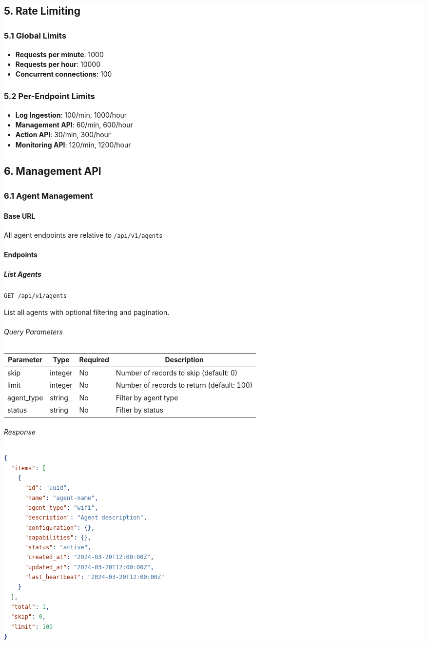 ## 5. Rate Limiting

### 5.1 Global Limits
- **Requests per minute**: 1000
- **Requests per hour**: 10000
- **Concurrent connections**: 100

### 5.2 Per-Endpoint Limits
- **Log Ingestion**: 100/min, 1000/hour
- **Management API**: 60/min, 600/hour
- **Action API**: 30/min, 300/hour
- **Monitoring API**: 120/min, 1200/hour

## 6. Management API

### 6.1 Agent Management

#### Base URL
All agent endpoints are relative to `/api/v1/agents`

#### Endpoints

##### List Agents
```http
GET /api/v1/agents
```

List all agents with optional filtering and pagination.

###### Query Parameters

| Parameter   | Type    | Required | Description                                    |
|-------------|---------|----------|------------------------------------------------|
| skip        | integer | No       | Number of records to skip (default: 0)         |
| limit       | integer | No       | Number of records to return (default: 100)     |
| agent_type  | string  | No       | Filter by agent type                           |
| status      | string  | No       | Filter by status                               |

###### Response
```json
{
  "items": [
    {
      "id": "uuid",
      "name": "agent-name",
      "agent_type": "wifi",
      "description": "Agent description",
      "configuration": {},
      "capabilities": {},
      "status": "active",
      "created_at": "2024-03-20T12:00:00Z",
      "updated_at": "2024-03-20T12:00:00Z",
      "last_heartbeat": "2024-03-20T12:00:00Z"
    }
  ],
  "total": 1,
  "skip": 0,
  "limit": 100
}
```

